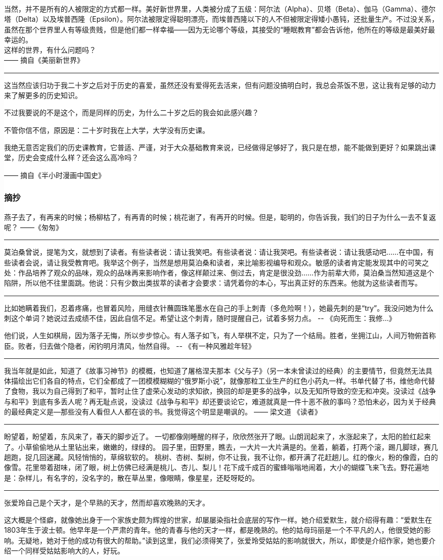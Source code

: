 当然，并不是所有的人被限定的方式都一样。美好新世界里，人类被分成了五级：阿尔法（Alpha）、贝塔（Beta）、伽马（Gamma）、德尔塔（Delta）以及埃普西隆（Epsilon）。阿尔法被限定得聪明漂亮，而埃普西隆以下的人不但被限定得矮小愚钝，还批量生产。不过没关系，虽然在那个世界里人有等级贵贱，但是他们都一样幸福——因为无论哪个等级，其接受的“睡眠教育”都会告诉他，他所在的等级是最美好最幸运的。  
这样的世界，有什么问题吗？  
—— 摘自《美丽新世界》

-----

这当然应该归功于我二十岁之后对于历史的喜爱，虽然还没有爱得死去活来，但有问题没搞明白时，我总会茶饭不思，这让我有足够的动力来了解更多的历史知识。

不过我要说的不是这个，而是同样的历史，为什么二十岁之后的我会如此感兴趣？

不管你信不信，原因是：二十岁时我在上大学，大学没有历史课。

我绝无意否定我们的历史课教育，它普适、严谨，对于大众基础教育来说，已经做得足够好了，我只是在想，能不能做到更好？如果跳出课堂，历史会变成什么样？还会这么高冷吗？


—— 摘自《半小时漫画中国史》



### 摘抄

燕子去了，有再来的时候；杨柳枯了，有再青的时候；桃花谢了，有再开的时候。但是，聪明的，你告诉我，我们的日子为什么一去不复返呢？
——《匆匆》

-----
莫泊桑曾说，提笔为文，就想到了读者。有些读者说：请让我笑吧。有些读者说：请让我哭吧。有些读者说：请让我感动吧……在中国，有些读者会说，请让我受教育吧。我举这个例子，当然是想用莫泊桑和读者，来比喻影视编导和观众。敏感的读者肯定能发现其中的可笑之处：作品培养了观众的品味，观众的品味再来影响作者，像这样颠过来、倒过去，肯定是很没劲……作为前辈大师，莫泊桑当然知道这是个陷阱，所以他不往里面跳。他说：只有少数出类拔萃的读者才会要求：请凭着你的本心，写出真正好的东西来。他就为这些读者而写。

------
比如她瞒着我们，忍着疼痛，也冒着风险，用缝衣针蘸圆珠笔墨水在自己的手上刺青（多危险啊！），她最先刺的是“try”。我没问她为什么刺这个单词？她说过去成绩不佳，因此自信不足。希望让这个刺青，随时提醒自己，试着多努力点。
-- 《向死而生：我修…》


他们说，人生如棋局，因为落子无悔，所以步步惊心。有人落子如飞，有人举棋不定，只为了一个结局。胜者，坐拥江山，人间万物俯首称臣。败者，归去做个隐者，闲钓明月清风，怡然自得。
-- 《有一种风雅趁年轻》

------
我当年就是如此，知道了《故事习神节》的模概，也知道了屠格涅夫那本《父与子》（另一本未曾读过的经典）的主要情节，但竟然无法具体描绘出它们各自的特点，它们全都成了一团模模糊糊的“俄罗斯小说”，就像那粒工业生产的红色小药丸一样。书单代替了书，维他命代替了食物，我以为自己得到了和平，暂时止住了虚荣心发动的求知欲，换回的却是更多的战争，以及无知所导致的空无和冲突。没读过《战争与和平》到底有多丢人呢？再无耻点说，没读过《战争与和平》却还要谈论它，难道就真是一件十恶不赦的事吗？恐怕未必，因为关于经典的最经典定义是—那些没有人看但人人都在谈的书。我觉得这个明显是嘲讽的。
—— 梁文道 《读者》

------
盼望着，盼望着，东风来了，春天的脚步近了。
一切都像刚睡醒的样子，欣欣然张开了眼。山朗润起来了，水涨起来了，太阳的脸红起来了。小草偷偷地从土里钻出来，嫩嫩的，绿绿的。
园子里，田野里，瞧去，一大片一大片满是的。坐着，躺着，打两个滚，踢几脚球，赛几趟跑，捉几回迷藏。风轻悄悄的，草绵软软的。
桃树、杏树、梨树，你不让我，我不让你，都开满了花赶趟儿。红的像火，粉的像霞，白的像雪。花里带着甜味，闭了眼，树上仿佛已经满是桃儿、杏儿、梨儿！花下成千成百的蜜蜂嗡嗡地闹着，大小的蝴蝶飞来飞去。野花遍地是：杂样儿，有名字的，没名字的，散在草丛里，像眼睛，像星星，还眨呀眨的。

------
张爱玲自己是个天才，是个早熟的天才，然而却喜欢晚熟的天才。

这大概是个怪癖，就像她出身于一个家族史颇为辉煌的世家，却屡屡染指社会底层的写作一样。她介绍爱默生，就介绍得有趣：“爱默生在1803年生于波士顿。他早年是一个严肃的青年。他的青春与他的天才一样，都是晚熟的。他的姑母玛丽是一个不平凡的人，他很受她的影响。无疑地，她对于他的成功有很大的帮助。”读到这里，我们必须得笑了，张爱玲受姑姑的影响就很大，所以，即使是介绍作家，她也要介绍一个同样受姑姑影响大的人，好玩。
